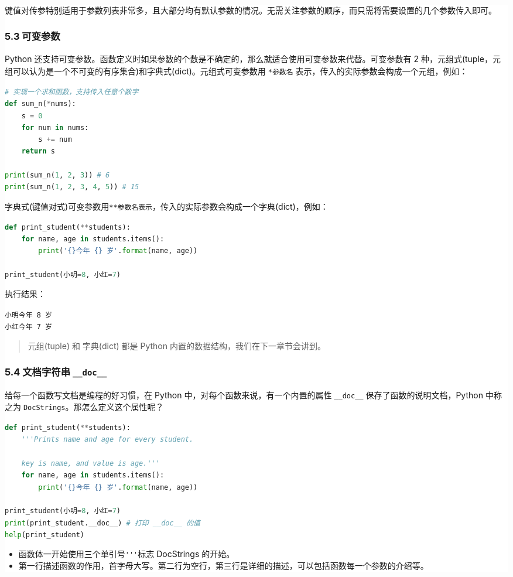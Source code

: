 键值对传参特别适用于参数列表非常多，且大部分均有默认参数的情况。无需关注参数的顺序，而只需将需要设置的几个参数传入即可。

### 5.3 可变参数

Python 还支持可变参数。函数定义时如果参数的个数是不确定的，那么就适合使用可变参数来代替。可变参数有 2 种，元组式(tuple，元组可以认为是一个不可变的有序集合)和字典式(dict)。元组式可变参数用 `*参数名` 表示，传入的实际参数会构成一个元组，例如：

```python
# 实现一个求和函数，支持传入任意个数字
def sum_n(*nums):
    s = 0
    for num in nums:
        s += num
    return s

print(sum_n(1, 2, 3)) # 6
print(sum_n(1, 2, 3, 4, 5)) # 15
```

字典式(键值对式)可变参数用`**参数名表示`，传入的实际参数会构成一个字典(dict)，例如：

```python
def print_student(**students):
    for name, age in students.items():
        print('{}今年 {} 岁'.format(name, age))

print_student(小明=8, 小红=7)
```

执行结果：

```bash
小明今年 8 岁
小红今年 7 岁
```

> 元组(tuple) 和 字典(dict) 都是 Python 内置的数据结构，我们在下一章节会讲到。

### 5.4 文档字符串 `__doc__`

给每一个函数写文档是编程的好习惯，在 Python 中，对每个函数来说，有一个内置的属性 `__doc__` 保存了函数的说明文档，Python 中称之为 `DocStrings`。那怎么定义这个属性呢？

```python
def print_student(**students):
    '''Prints name and age for every student.

    key is name, and value is age.'''
    for name, age in students.items():
        print('{}今年 {} 岁'.format(name, age))

print_student(小明=8, 小红=7)
print(print_student.__doc__) # 打印 __doc__ 的值
help(print_student)
```

- 函数体一开始使用三个单引号`'''`标志 DocStrings 的开始。
- 第一行描述函数的作用，首字母大写。第二行为空行，第三行是详细的描述，可以包括函数每一个参数的介绍等。
